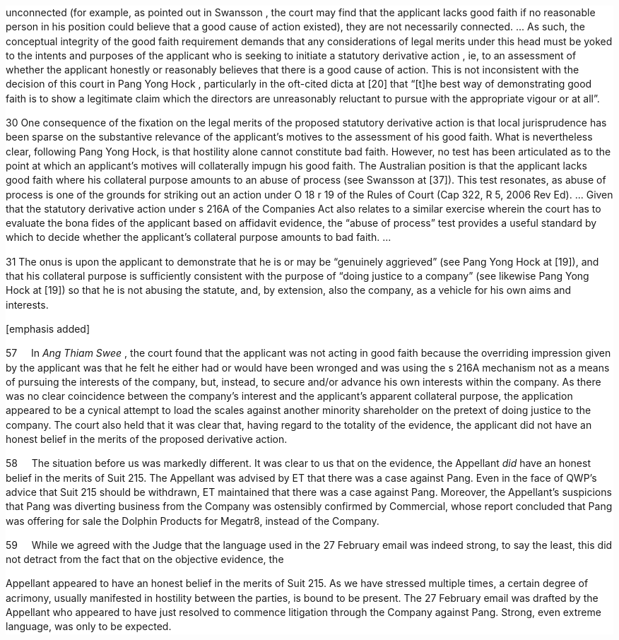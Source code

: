
 unconnected (for example, as pointed out in Swansson , the court may find that the applicant lacks good faith if no reasonable person in his position could believe that a good cause of action existed), they are not necessarily connected. ... As such, the conceptual integrity of the good faith requirement demands that any considerations of legal merits under this head must be yoked to the intents and purposes of the applicant who is seeking to initiate a statutory derivative action , ie, to an assessment of whether the applicant honestly or reasonably believes that there is a good cause of action. This is not inconsistent with the decision of this court in Pang Yong Hock , particularly in the oft-cited dicta at [20] that “[t]he best way of demonstrating good faith is to show a legitimate claim which the directors are unreasonably reluctant to pursue with the appropriate vigour or at all”. 

 30 One consequence of the fixation on the legal merits of the proposed statutory derivative action is that local jurisprudence has been sparse on the substantive relevance of the applicant’s motives to the assessment of his good faith. What is nevertheless clear, following Pang Yong Hock, is that hostility alone cannot constitute bad faith. However, no test has been articulated as to the point at which an applicant’s motives will collaterally impugn his good faith. The Australian position is that the applicant lacks good faith where his collateral purpose amounts to an abuse of process (see Swansson at [37]). This test resonates, as abuse of process is one of the grounds for striking out an action under O 18 r 19 of the Rules of Court (Cap 322, R 5, 2006 Rev Ed). ... Given that the statutory derivative action under s 216A of the Companies Act also relates to a similar exercise wherein the court has to evaluate the bona fides of the applicant based on affidavit evidence, the “abuse of process” test provides a useful standard by which to decide whether the applicant’s collateral purpose amounts to bad faith. ... 

 31 The onus is upon the applicant to demonstrate that he is or may be “genuinely aggrieved” (see Pang Yong Hock at [19]), and that his collateral purpose is sufficiently consistent with the purpose of “doing justice to a company” (see likewise Pang Yong Hock at [19]) so that he is not abusing the statute, and, by extension, also the company, as a vehicle for his own aims and interests. 

 [emphasis added] 

57     In _Ang Thiam Swee_ , the court found that the applicant was not acting in good faith because the overriding impression given by the applicant was that he felt he either had or would have been wronged and was using the s 216A mechanism not as a means of pursuing the interests of the company, but, instead, to secure and/or advance his own interests within the company. As there was no clear coincidence between the company’s interest and the applicant’s apparent collateral purpose, the application appeared to be a cynical attempt to load the scales against another minority shareholder on the pretext of doing justice to the company. The court also held that it was clear that, having regard to the totality of the evidence, the applicant did not have an honest belief in the merits of the proposed derivative action. 

58     The situation before us was markedly different. It was clear to us that on the evidence, the Appellant _did_ have an honest belief in the merits of Suit 215. The Appellant was advised by ET that there was a case against Pang. Even in the face of QWP’s advice that Suit 215 should be withdrawn, ET maintained that there was a case against Pang. Moreover, the Appellant’s suspicions that Pang was diverting business from the Company was ostensibly confirmed by Commercial, whose report concluded that Pang was offering for sale the Dolphin Products for Megatr8, instead of the Company. 

59     While we agreed with the Judge that the language used in the 27 February email was indeed strong, to say the least, this did not detract from the fact that on the objective evidence, the 


Appellant appeared to have an honest belief in the merits of Suit 215. As we have stressed multiple times, a certain degree of acrimony, usually manifested in hostility between the parties, is bound to be present. The 27 February email was drafted by the Appellant who appeared to have just resolved to commence litigation through the Company against Pang. Strong, even extreme language, was only to be expected. 
